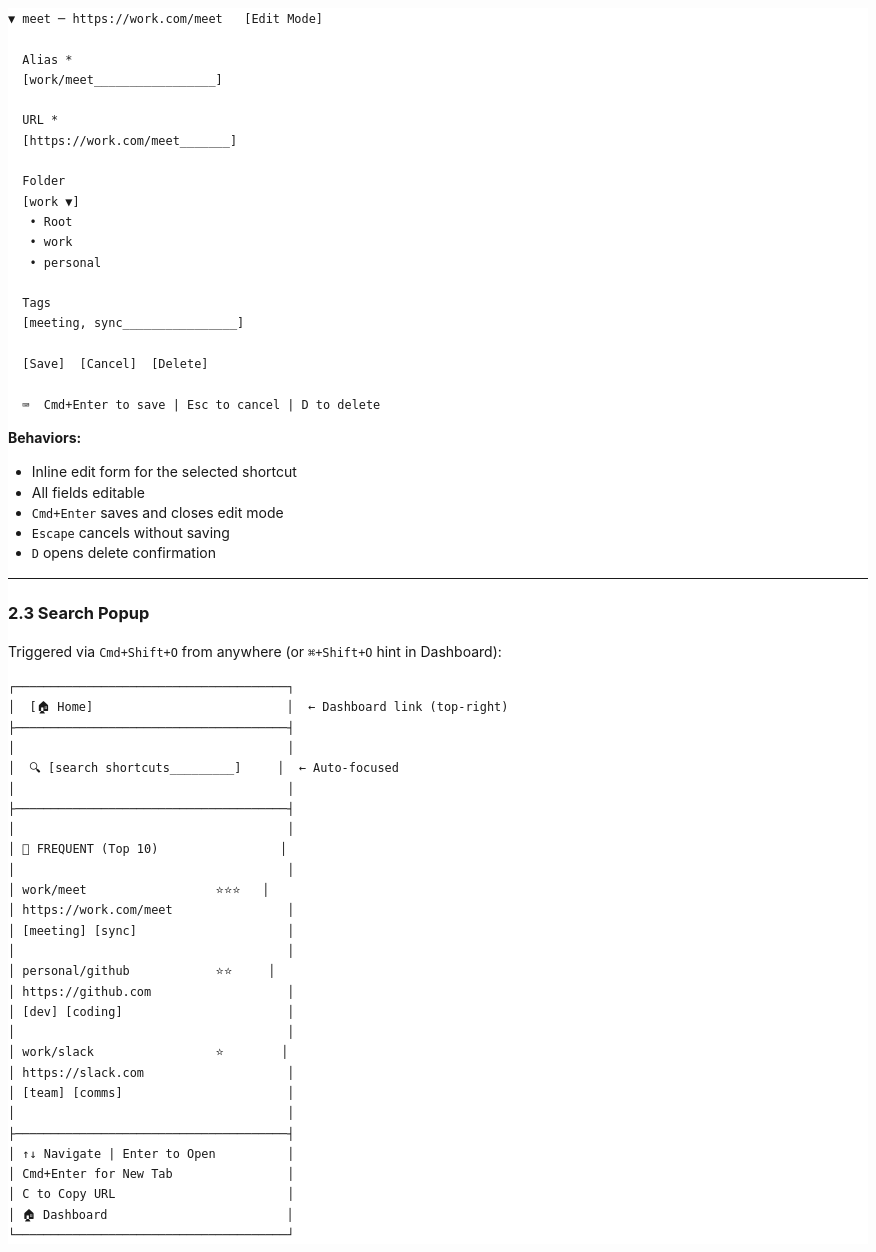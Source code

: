 ```
▼ meet ─ https://work.com/meet   [Edit Mode]
  
  Alias *
  [work/meet_________________]
  
  URL *
  [https://work.com/meet_______]
  
  Folder
  [work ▼]
   • Root
   • work
   • personal
  
  Tags
  [meeting, sync________________]
  
  [Save]  [Cancel]  [Delete]
  
  ⌨️  Cmd+Enter to save | Esc to cancel | D to delete
```

**Behaviors:**
- Inline edit form for the selected shortcut
- All fields editable
- `Cmd+Enter` saves and closes edit mode
- `Escape` cancels without saving
- `D` opens delete confirmation

---

### 2.3 Search Popup

Triggered via `Cmd+Shift+O` from anywhere (or `⌘+Shift+O` hint in Dashboard):

```
┌──────────────────────────────────────┐
│  [🏠 Home]                           │  ← Dashboard link (top-right)
├──────────────────────────────────────┤
│                                      │
│  🔍 [search shortcuts_________]     │  ← Auto-focused
│                                      │
├──────────────────────────────────────┤
│                                      │
│ 📌 FREQUENT (Top 10)                 │
│                                      │
│ work/meet                  ⭐⭐⭐   │
│ https://work.com/meet                │
│ [meeting] [sync]                     │
│                                      │
│ personal/github            ⭐⭐     │
│ https://github.com                   │
│ [dev] [coding]                       │
│                                      │
│ work/slack                 ⭐        │
│ https://slack.com                    │
│ [team] [comms]                       │
│                                      │
├──────────────────────────────────────┤
│ ↑↓ Navigate | Enter to Open          │
│ Cmd+Enter for New Tab                │
│ C to Copy URL                        │
│ 🏠 Dashboard                         │
└──────────────────────────────────────┘
```